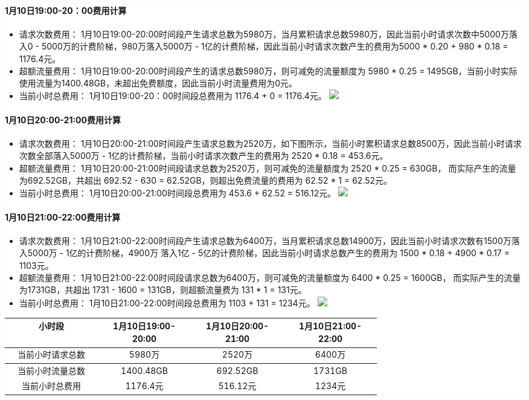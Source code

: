 #### 1月10日19:00-20：00费用计算
-	请求次数费用：
1月10日19:00-20:00时间段产生请求总数为5980万，当月累积请求总数5980万，因此当前小时请求次数中5000万落入0 - 5000万的计费阶梯，980万落入5000万 - 1亿的计费阶梯，因此当前小时请求次数产生的费用为5000 * 0.20 + 980 * 0.18 = 1176.4元。
-	超额流量费用：
1月10日19:00-20:00时间段产生的请求总数5980万，则可减免的流量额度为 5980 * 0.25 = 1495GB，当前小时实际使用流量为1400.48GB，未超出免费额度，因此当前小时流量费用为0元。
-	当前小时总费用：
1月10日19:00-20：00时间段总费用为 1176.4 + 0 = 1176.4元。
![](https://qcloudimg.tencent-cloud.cn/raw/7e547da6cc9d562ea69e21e20e1ff3d0.png)
 
#### 1月10日20:00-21:00费用计算
-	请求次数费用：
1月10日20:00-21:00时间段产生请求总数为2520万，如下图所示，当前小时累积请求总数8500万，因此当前小时请求次数全部落入5000万 - 1亿的计费阶梯，当前小时请求次数产生的费用为 2520 * 0.18 = 453.6元。
-	超额流量费用：
1月10日20:00-21:00时间段请求总数为2520万，则可减免的流量额度为 2520 * 0.25 = 630GB， 而实际产生的流量为692.52GB，共超出 692.52 - 630 = 62.52GB，则超出免费流量的费用为 62.52 * 1 = 62.52元。
-	当前小时总费用：
1月10日20:00-21:00时间段总费用为 453.6 + 62.52 = 516.12元。
![](https://qcloudimg.tencent-cloud.cn/raw/b7b4f186bc5c733d02edfa62ac706aa2.png)
 
#### 1月10日21:00-22:00费用计算
-	请求次数费用：
1月10日21:00-22:00时间段产生请求总数为6400万，当月累积请求总数14900万，因此当前小时请求次数有1500万落入5000万 - 1亿的计费阶梯，4900万 落入1亿 - 5亿的计费阶梯，因此当前小时请求总数产生的费用为 1500 * 0.18 + 4900 * 0.17 = 1103元。
-	超额流量费用：
1月10日21:00-22:00时间段请求总数为6400万，则可减免的流量额度为 6400 * 0.25 = 1600GB， 而实际产生的流量为1731GB，共超出 1731 - 1600 = 131GB，则超额流量费为 131 * 1 = 131元。
-	当前小时总费用：
1月10日21:00-22:00时间段总费用为 1103 + 131 = 1234元。
![](https://qcloudimg.tencent-cloud.cn/raw/4c997a4f635aeee8ec0739c92f0f8bc2.png)

<table>
	<thead>
		<tr>
			<th scope="col" style="text-align: center;width: 140px;">小时段</th>
			<th scope="col" style="text-align: center;width: 140px;">1月10日19:00-20:00</th>
			<th scope="col" style="text-align: center;width: 140px;">1月10日20:00-21:00</th>
			<th scope="col" style="text-align: center;width: 140px;">1月10日21:00-22:00</th>
		</tr>
	</thead>
	<tbody>
		<tr>
			<td style="text-align: center; width: 140px;">当前小时请求总数</td>
			<td style="text-align: center; width: 140px;">5980万</td>
			<td style="text-align: center; width: 140px;">2520万</td>
			<td style="text-align: center; width: 140px;">6400万</td>
		</tr>
		<tbody>
		<tr>
			<td style="text-align: center; width: 140px;">当前小时流量总数</td>
			<td style="text-align: center; width: 140px;">1400.48GB</td>
			<td style="text-align: center; width: 140px;">692.52GB</td>
			<td style="text-align: center; width: 140px;">1731GB</td>
		</tr>
		<tr>
			<td style="text-align: center; width: 140px;">当前小时总费用</td>
			<td style="text-align: center; width: 140px;">1176.4元</td>
			<td style="text-align: center; width: 140px;">516.12元</td>
			<td style="text-align: center; width: 140px;">1234元</td>
		</tr>		